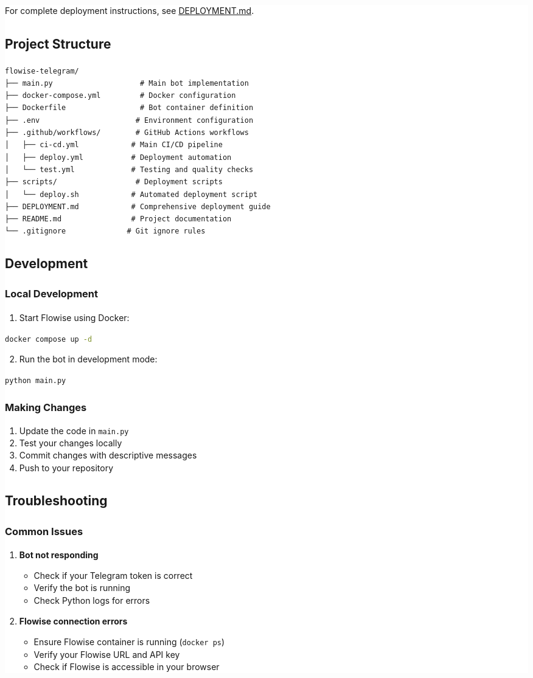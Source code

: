 For complete deployment instructions, see [DEPLOYMENT.md](DEPLOYMENT.md).

## Project Structure

```
flowise-telegram/
├── main.py                    # Main bot implementation
├── docker-compose.yml         # Docker configuration
├── Dockerfile                 # Bot container definition
├── .env                      # Environment configuration
├── .github/workflows/        # GitHub Actions workflows
│   ├── ci-cd.yml            # Main CI/CD pipeline
│   ├── deploy.yml           # Deployment automation
│   └── test.yml             # Testing and quality checks
├── scripts/                  # Deployment scripts
│   └── deploy.sh            # Automated deployment script
├── DEPLOYMENT.md            # Comprehensive deployment guide
├── README.md                # Project documentation
└── .gitignore              # Git ignore rules
```

## Development

### Local Development

1. Start Flowise using Docker:
```bash
docker compose up -d
```

2. Run the bot in development mode:
```bash
python main.py
```

### Making Changes

1. Update the code in `main.py`
2. Test your changes locally
3. Commit changes with descriptive messages
4. Push to your repository

## Troubleshooting

### Common Issues

1. **Bot not responding**
   - Check if your Telegram token is correct
   - Verify the bot is running
   - Check Python logs for errors

2. **Flowise connection errors**
   - Ensure Flowise container is running (`docker ps`)
   - Verify your Flowise URL and API key
   - Check if Flowise is accessible in your browser
